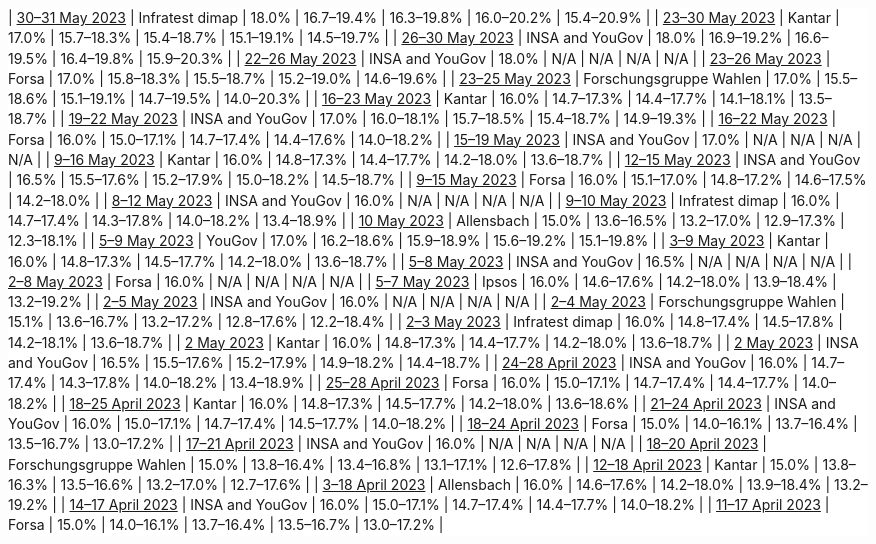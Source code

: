 | [30–31 May 2023](2023-05-31-Infratestdimap.html) | Infratest dimap | 18.0% | 16.7–19.4% | 16.3–19.8% | 16.0–20.2% | 15.4–20.9% |
| [23–30 May 2023](2023-05-30-Kantar.html) | Kantar | 17.0% | 15.7–18.3% | 15.4–18.7% | 15.1–19.1% | 14.5–19.7% |
| [26–30 May 2023](2023-05-30-INSAandYouGov.html) | INSA and YouGov | 18.0% | 16.9–19.2% | 16.6–19.5% | 16.4–19.8% | 15.9–20.3% |
| [22–26 May 2023](2023-05-26-INSAandYouGov.html) | INSA and YouGov | 18.0% | N/A | N/A | N/A | N/A |
| [23–26 May 2023](2023-05-26-Forsa.html) | Forsa | 17.0% | 15.8–18.3% | 15.5–18.7% | 15.2–19.0% | 14.6–19.6% |
| [23–25 May 2023](2023-05-25-ForschungsgruppeWahlen.html) | Forschungsgruppe Wahlen | 17.0% | 15.5–18.6% | 15.1–19.1% | 14.7–19.5% | 14.0–20.3% |
| [16–23 May 2023](2023-05-23-Kantar.html) | Kantar | 16.0% | 14.7–17.3% | 14.4–17.7% | 14.1–18.1% | 13.5–18.7% |
| [19–22 May 2023](2023-05-22-INSAandYouGov.html) | INSA and YouGov | 17.0% | 16.0–18.1% | 15.7–18.5% | 15.4–18.7% | 14.9–19.3% |
| [16–22 May 2023](2023-05-22-Forsa.html) | Forsa | 16.0% | 15.0–17.1% | 14.7–17.4% | 14.4–17.6% | 14.0–18.2% |
| [15–19 May 2023](2023-05-19-INSAandYouGov.html) | INSA and YouGov | 17.0% | N/A | N/A | N/A | N/A |
| [9–16 May 2023](2023-05-16-Kantar.html) | Kantar | 16.0% | 14.8–17.3% | 14.4–17.7% | 14.2–18.0% | 13.6–18.7% |
| [12–15 May 2023](2023-05-15-INSAandYouGov.html) | INSA and YouGov | 16.5% | 15.5–17.6% | 15.2–17.9% | 15.0–18.2% | 14.5–18.7% |
| [9–15 May 2023](2023-05-15-Forsa.html) | Forsa | 16.0% | 15.1–17.0% | 14.8–17.2% | 14.6–17.5% | 14.2–18.0% |
| [8–12 May 2023](2023-05-12-INSAandYouGov.html) | INSA and YouGov | 16.0% | N/A | N/A | N/A | N/A |
| [9–10 May 2023](2023-05-10-Infratestdimap.html) | Infratest dimap | 16.0% | 14.7–17.4% | 14.3–17.8% | 14.0–18.2% | 13.4–18.9% |
| [10 May 2023](2023-05-10-Allensbach.html) | Allensbach | 15.0% | 13.6–16.5% | 13.2–17.0% | 12.9–17.3% | 12.3–18.1% |
| [5–9 May 2023](2023-05-09-YouGov.html) | YouGov | 17.0% | 16.2–18.6% | 15.9–18.9% | 15.6–19.2% | 15.1–19.8% |
| [3–9 May 2023](2023-05-09-Kantar.html) | Kantar | 16.0% | 14.8–17.3% | 14.5–17.7% | 14.2–18.0% | 13.6–18.7% |
| [5–8 May 2023](2023-05-08-INSAandYouGov.html) | INSA and YouGov | 16.5% | N/A | N/A | N/A | N/A |
| [2–8 May 2023](2023-05-08-Forsa.html) | Forsa | 16.0% | N/A | N/A | N/A | N/A |
| [5–7 May 2023](2023-05-07-Ipsos.html) | Ipsos | 16.0% | 14.6–17.6% | 14.2–18.0% | 13.9–18.4% | 13.2–19.2% |
| [2–5 May 2023](2023-05-05-INSAandYouGov.html) | INSA and YouGov | 16.0% | N/A | N/A | N/A | N/A |
| [2–4 May 2023](2023-05-04-ForschungsgruppeWahlen.html) | Forschungsgruppe Wahlen | 15.1% | 13.6–16.7% | 13.2–17.2% | 12.8–17.6% | 12.2–18.4% |
| [2–3 May 2023](2023-05-03-Infratestdimap.html) | Infratest dimap | 16.0% | 14.8–17.4% | 14.5–17.8% | 14.2–18.1% | 13.6–18.7% |
| [2 May 2023](2023-05-02-Kantar.html) | Kantar | 16.0% | 14.8–17.3% | 14.4–17.7% | 14.2–18.0% | 13.6–18.7% |
| [2 May 2023](2023-05-02-INSAandYouGov.html) | INSA and YouGov | 16.5% | 15.5–17.6% | 15.2–17.9% | 14.9–18.2% | 14.4–18.7% |
| [24–28 April 2023](2023-04-28-INSAandYouGov.html) | INSA and YouGov | 16.0% | 14.7–17.4% | 14.3–17.8% | 14.0–18.2% | 13.4–18.9% |
| [25–28 April 2023](2023-04-28-Forsa.html) | Forsa | 16.0% | 15.0–17.1% | 14.7–17.4% | 14.4–17.7% | 14.0–18.2% |
| [18–25 April 2023](2023-04-25-Kantar.html) | Kantar | 16.0% | 14.8–17.3% | 14.5–17.7% | 14.2–18.0% | 13.6–18.6% |
| [21–24 April 2023](2023-04-24-INSAandYouGov.html) | INSA and YouGov | 16.0% | 15.0–17.1% | 14.7–17.4% | 14.5–17.7% | 14.0–18.2% |
| [18–24 April 2023](2023-04-24-Forsa.html) | Forsa | 15.0% | 14.0–16.1% | 13.7–16.4% | 13.5–16.7% | 13.0–17.2% |
| [17–21 April 2023](2023-04-21-INSAandYouGov.html) | INSA and YouGov | 16.0% | N/A | N/A | N/A | N/A |
| [18–20 April 2023](2023-04-20-ForschungsgruppeWahlen.html) | Forschungsgruppe Wahlen | 15.0% | 13.8–16.4% | 13.4–16.8% | 13.1–17.1% | 12.6–17.8% |
| [12–18 April 2023](2023-04-18-Kantar.html) | Kantar | 15.0% | 13.8–16.3% | 13.5–16.6% | 13.2–17.0% | 12.7–17.6% |
| [3–18 April 2023](2023-04-18-Allensbach.html) | Allensbach | 16.0% | 14.6–17.6% | 14.2–18.0% | 13.9–18.4% | 13.2–19.2% |
| [14–17 April 2023](2023-04-17-INSAandYouGov.html) | INSA and YouGov | 16.0% | 15.0–17.1% | 14.7–17.4% | 14.4–17.7% | 14.0–18.2% |
| [11–17 April 2023](2023-04-17-Forsa.html) | Forsa | 15.0% | 14.0–16.1% | 13.7–16.4% | 13.5–16.7% | 13.0–17.2% |